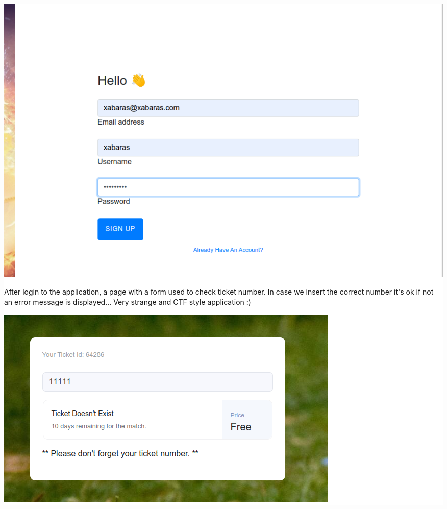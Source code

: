 ![soc-player-register](assets/postimages/soccer/registering.png)

After login to the application, a page with a form used to check ticket number. In case we insert the correct number it's ok if not an error message is displayed... Very strange and CTF style application :)

![wrong-ticket](assets/postimages/soccer/wrongticket.png)
